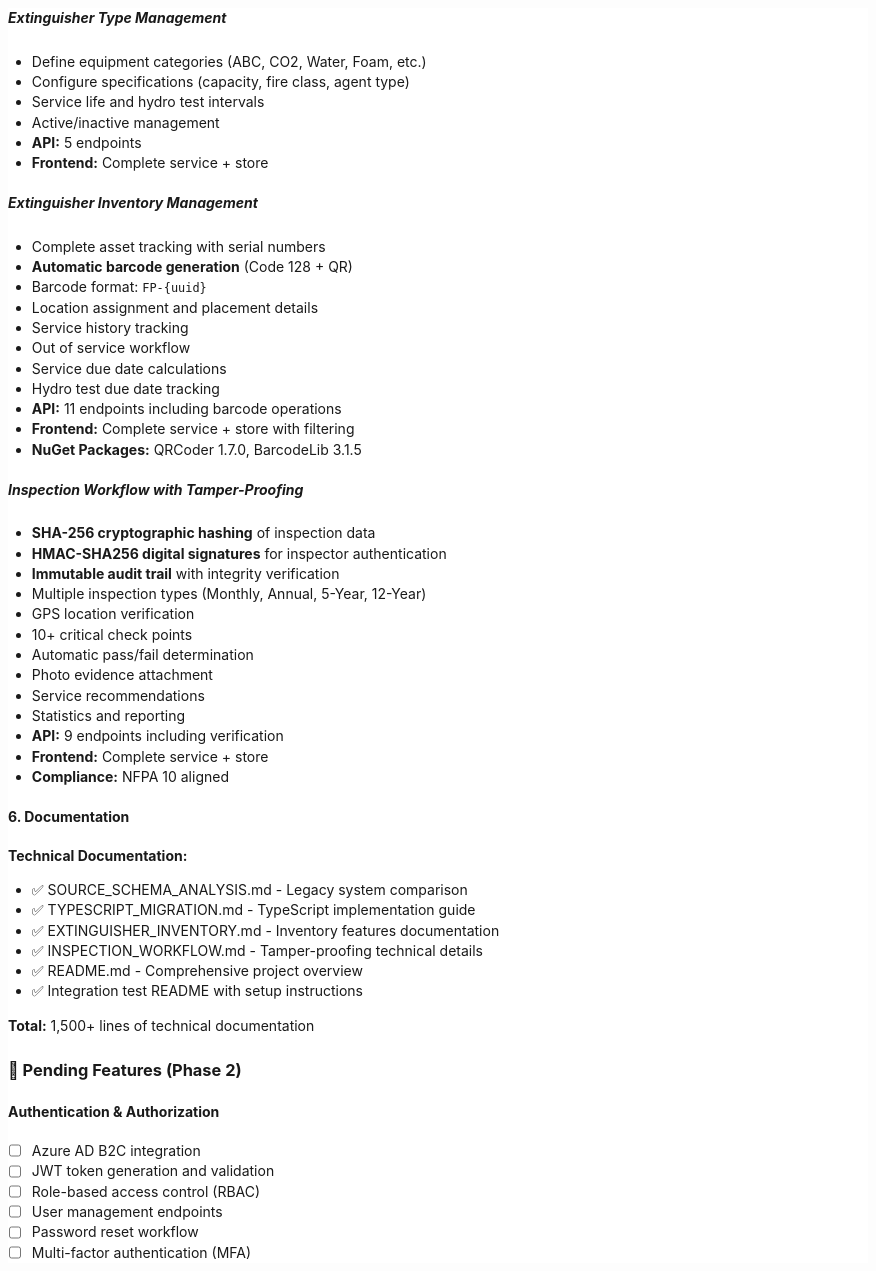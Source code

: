 ##### Extinguisher Type Management
- Define equipment categories (ABC, CO2, Water, Foam, etc.)
- Configure specifications (capacity, fire class, agent type)
- Service life and hydro test intervals
- Active/inactive management
- **API:** 5 endpoints
- **Frontend:** Complete service + store

##### Extinguisher Inventory Management
- Complete asset tracking with serial numbers
- **Automatic barcode generation** (Code 128 + QR)
- Barcode format: `FP-{uuid}`
- Location assignment and placement details
- Service history tracking
- Out of service workflow
- Service due date calculations
- Hydro test due date tracking
- **API:** 11 endpoints including barcode operations
- **Frontend:** Complete service + store with filtering
- **NuGet Packages:** QRCoder 1.7.0, BarcodeLib 3.1.5

##### Inspection Workflow with Tamper-Proofing
- **SHA-256 cryptographic hashing** of inspection data
- **HMAC-SHA256 digital signatures** for inspector authentication
- **Immutable audit trail** with integrity verification
- Multiple inspection types (Monthly, Annual, 5-Year, 12-Year)
- GPS location verification
- 10+ critical check points
- Automatic pass/fail determination
- Photo evidence attachment
- Service recommendations
- Statistics and reporting
- **API:** 9 endpoints including verification
- **Frontend:** Complete service + store
- **Compliance:** NFPA 10 aligned

#### 6. Documentation

**Technical Documentation:**
- ✅ SOURCE_SCHEMA_ANALYSIS.md - Legacy system comparison
- ✅ TYPESCRIPT_MIGRATION.md - TypeScript implementation guide
- ✅ EXTINGUISHER_INVENTORY.md - Inventory features documentation
- ✅ INSPECTION_WORKFLOW.md - Tamper-proofing technical details
- ✅ README.md - Comprehensive project overview
- ✅ Integration test README with setup instructions

**Total:** 1,500+ lines of technical documentation

### 🔨 Pending Features (Phase 2)

#### Authentication & Authorization
- [ ] Azure AD B2C integration
- [ ] JWT token generation and validation
- [ ] Role-based access control (RBAC)
- [ ] User management endpoints
- [ ] Password reset workflow
- [ ] Multi-factor authentication (MFA)
